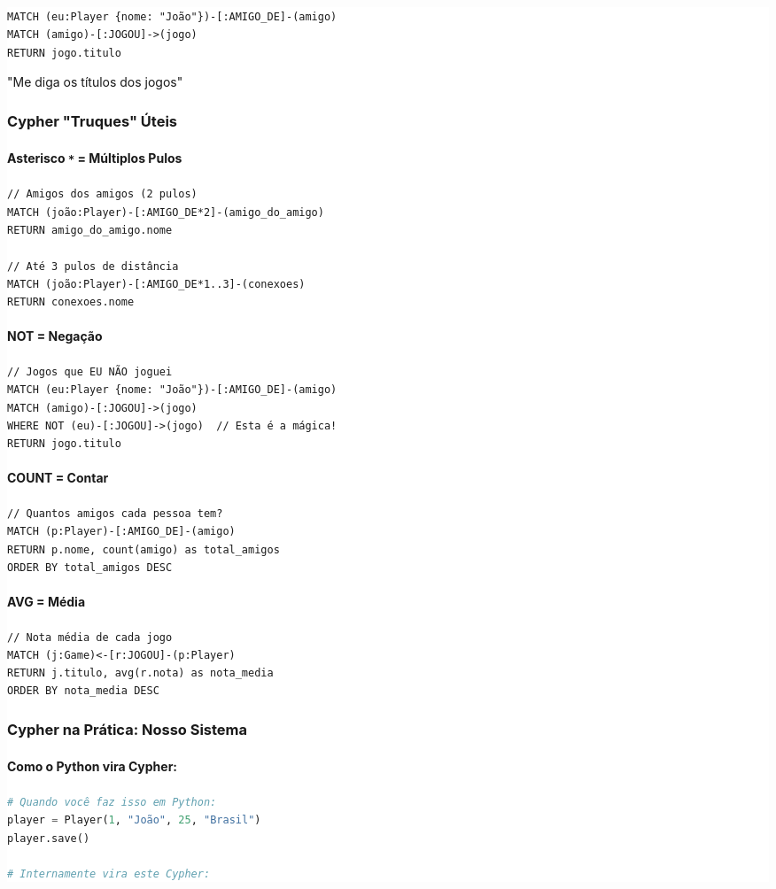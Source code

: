 ```cypher
MATCH (eu:Player {nome: "João"})-[:AMIGO_DE]-(amigo)
MATCH (amigo)-[:JOGOU]->(jogo)
RETURN jogo.titulo
```

"Me diga os títulos dos jogos"

### Cypher "Truques" Úteis

#### **Asterisco `*` = Múltiplos Pulos**

```cypher
// Amigos dos amigos (2 pulos)
MATCH (joão:Player)-[:AMIGO_DE*2]-(amigo_do_amigo)
RETURN amigo_do_amigo.nome

// Até 3 pulos de distância
MATCH (joão:Player)-[:AMIGO_DE*1..3]-(conexoes)
RETURN conexoes.nome
```

#### **NOT = Negação**

```cypher
// Jogos que EU NÃO joguei
MATCH (eu:Player {nome: "João"})-[:AMIGO_DE]-(amigo)
MATCH (amigo)-[:JOGOU]->(jogo)
WHERE NOT (eu)-[:JOGOU]->(jogo)  // Esta é a mágica!
RETURN jogo.titulo
```

#### **COUNT = Contar**

```cypher
// Quantos amigos cada pessoa tem?
MATCH (p:Player)-[:AMIGO_DE]-(amigo)
RETURN p.nome, count(amigo) as total_amigos
ORDER BY total_amigos DESC
```

#### **AVG = Média**

```cypher
// Nota média de cada jogo
MATCH (j:Game)<-[r:JOGOU]-(p:Player)
RETURN j.titulo, avg(r.nota) as nota_media
ORDER BY nota_media DESC
```

###  Cypher na Prática: Nosso Sistema

#### **Como o Python vira Cypher:**

```python
# Quando você faz isso em Python:
player = Player(1, "João", 25, "Brasil")
player.save()

# Internamente vira este Cypher:
```
